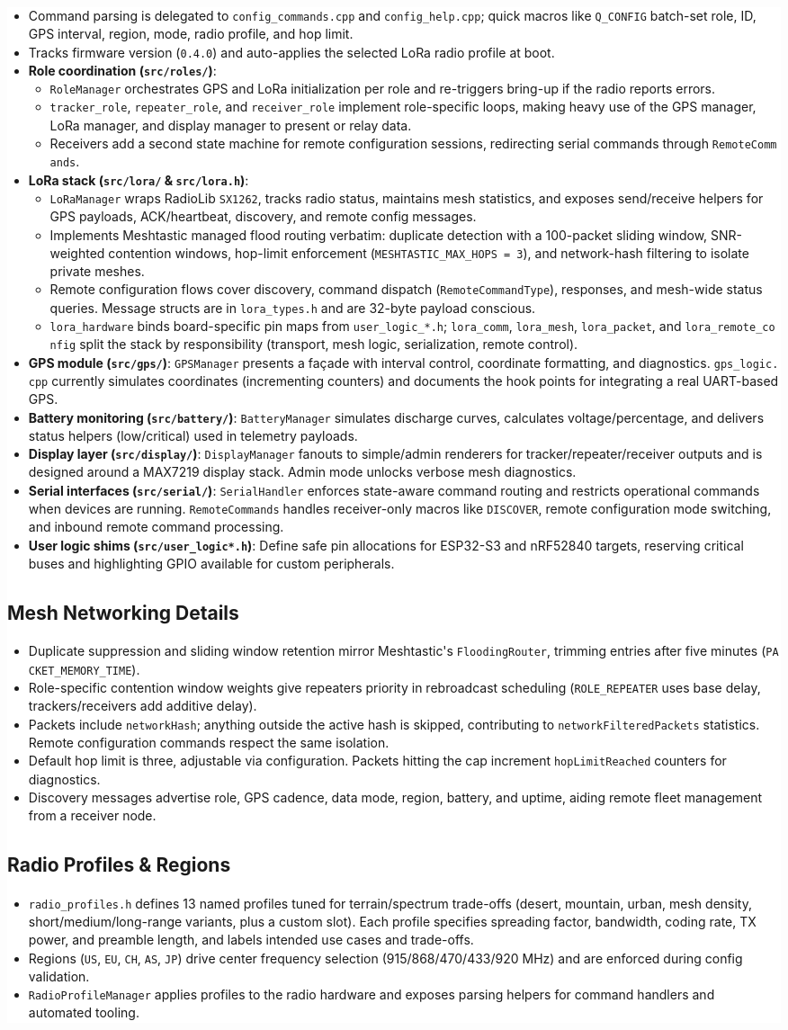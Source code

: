   - Command parsing is delegated to `config_commands.cpp` and `config_help.cpp`; quick macros like `Q_CONFIG` batch-set role, ID, GPS interval, region, mode, radio profile, and hop limit.
  - Tracks firmware version (`0.4.0`) and auto-applies the selected LoRa radio profile at boot.
- **Role coordination (`src/roles/`)**:
  - `RoleManager` orchestrates GPS and LoRa initialization per role and re-triggers bring-up if the radio reports errors.
  - `tracker_role`, `repeater_role`, and `receiver_role` implement role-specific loops, making heavy use of the GPS manager, LoRa manager, and display manager to present or relay data.
  - Receivers add a second state machine for remote configuration sessions, redirecting serial commands through `RemoteCommands`.
- **LoRa stack (`src/lora/` & `src/lora.h`)**:
  - `LoRaManager` wraps RadioLib `SX1262`, tracks radio status, maintains mesh statistics, and exposes send/receive helpers for GPS payloads, ACK/heartbeat, discovery, and remote config messages.
  - Implements Meshtastic managed flood routing verbatim: duplicate detection with a 100-packet sliding window, SNR-weighted contention windows, hop-limit enforcement (`MESHTASTIC_MAX_HOPS = 3`), and network-hash filtering to isolate private meshes.
  - Remote configuration flows cover discovery, command dispatch (`RemoteCommandType`), responses, and mesh-wide status queries. Message structs are in `lora_types.h` and are 32-byte payload conscious.
  - `lora_hardware` binds board-specific pin maps from `user_logic_*.h`; `lora_comm`, `lora_mesh`, `lora_packet`, and `lora_remote_config` split the stack by responsibility (transport, mesh logic, serialization, remote control).
- **GPS module (`src/gps/`)**: `GPSManager` presents a façade with interval control, coordinate formatting, and diagnostics. `gps_logic.cpp` currently simulates coordinates (incrementing counters) and documents the hook points for integrating a real UART-based GPS.
- **Battery monitoring (`src/battery/`)**: `BatteryManager` simulates discharge curves, calculates voltage/percentage, and delivers status helpers (low/critical) used in telemetry payloads.
- **Display layer (`src/display/`)**: `DisplayManager` fanouts to simple/admin renderers for tracker/repeater/receiver outputs and is designed around a MAX7219 display stack. Admin mode unlocks verbose mesh diagnostics.
- **Serial interfaces (`src/serial/`)**: `SerialHandler` enforces state-aware command routing and restricts operational commands when devices are running. `RemoteCommands` handles receiver-only macros like `DISCOVER`, remote configuration mode switching, and inbound remote command processing.
- **User logic shims (`src/user_logic*.h`)**: Define safe pin allocations for ESP32-S3 and nRF52840 targets, reserving critical buses and highlighting GPIO available for custom peripherals.

## Mesh Networking Details
- Duplicate suppression and sliding window retention mirror Meshtastic's `FloodingRouter`, trimming entries after five minutes (`PACKET_MEMORY_TIME`).
- Role-specific contention window weights give repeaters priority in rebroadcast scheduling (`ROLE_REPEATER` uses base delay, trackers/receivers add additive delay).
- Packets include `networkHash`; anything outside the active hash is skipped, contributing to `networkFilteredPackets` statistics. Remote configuration commands respect the same isolation.
- Default hop limit is three, adjustable via configuration. Packets hitting the cap increment `hopLimitReached` counters for diagnostics.
- Discovery messages advertise role, GPS cadence, data mode, region, battery, and uptime, aiding remote fleet management from a receiver node.

## Radio Profiles & Regions
- `radio_profiles.h` defines 13 named profiles tuned for terrain/spectrum trade-offs (desert, mountain, urban, mesh density, short/medium/long-range variants, plus a custom slot). Each profile specifies spreading factor, bandwidth, coding rate, TX power, and preamble length, and labels intended use cases and trade-offs.
- Regions (`US`, `EU`, `CH`, `AS`, `JP`) drive center frequency selection (915/868/470/433/920 MHz) and are enforced during config validation.
- `RadioProfileManager` applies profiles to the radio hardware and exposes parsing helpers for command handlers and automated tooling.
